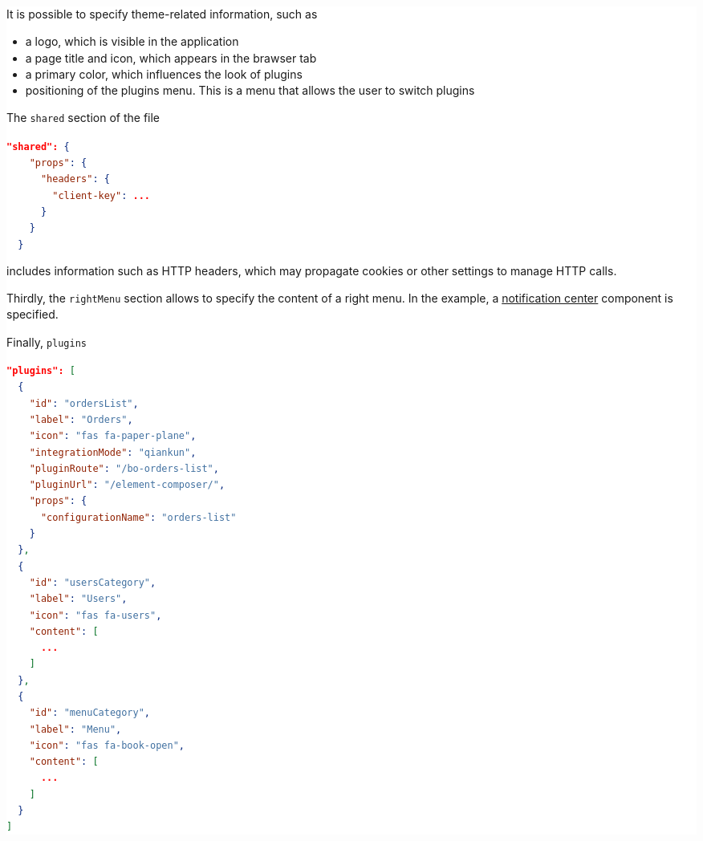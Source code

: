 It is possible to specify theme-related information, such as

- a logo, which is visible in the application
- a page title and icon, which appears in the brawser tab
- a primary color, which influences the look of plugins
- positioning of the plugins menu. This is a menu that allows the user to switch plugins

The `shared` section of the file

```json
"shared": {
    "props": {
      "headers": {
        "client-key": ...
      }
    }
  }
```

includes information such as HTTP headers, which may propagate cookies or other settings to manage HTTP calls.

Thirdly, the `rightMenu` section allows to specify the content of a right menu. In the example, a [notification center](https://github.com/micro-lc/micro-lc-notification-center) component is specified.

Finally, `plugins`

```json
"plugins": [
  {
    "id": "ordersList",
    "label": "Orders",
    "icon": "fas fa-paper-plane",
    "integrationMode": "qiankun",
    "pluginRoute": "/bo-orders-list",
    "pluginUrl": "/element-composer/",
    "props": {
      "configurationName": "orders-list"
    }
  },
  {
    "id": "usersCategory",
    "label": "Users",
    "icon": "fas fa-users",
    "content": [
      ...
    ]
  },
  {
    "id": "menuCategory",
    "label": "Menu",
    "icon": "fas fa-book-open",
    "content": [
      ...
    ]
  }
]
```
